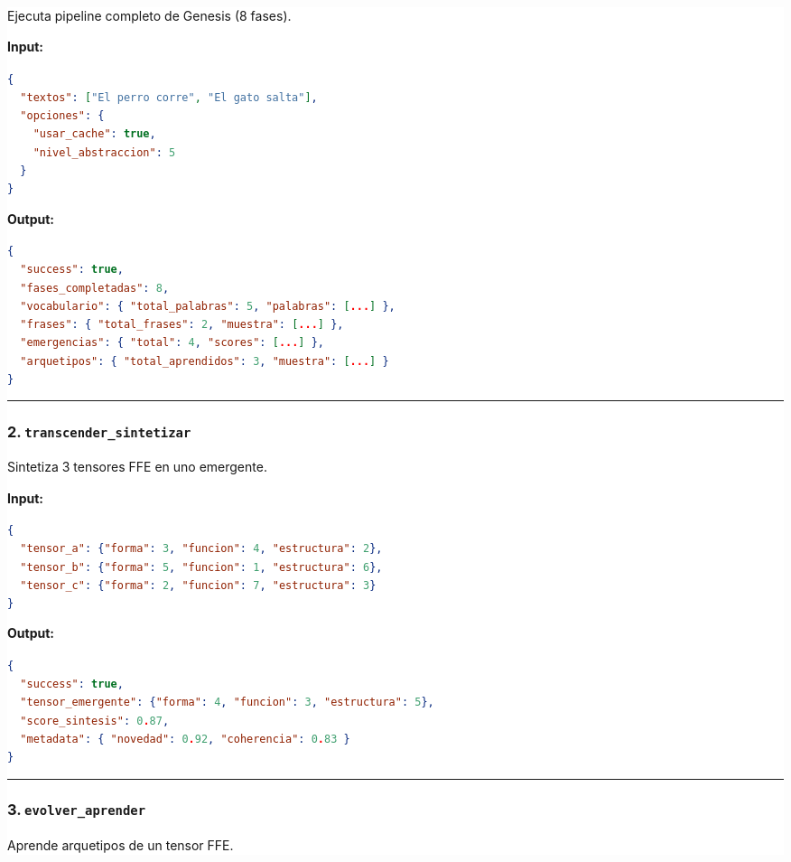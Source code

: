 Ejecuta pipeline completo de Genesis (8 fases).

**Input:**
```json
{
  "textos": ["El perro corre", "El gato salta"],
  "opciones": {
    "usar_cache": true,
    "nivel_abstraccion": 5
  }
}
```

**Output:**
```json
{
  "success": true,
  "fases_completadas": 8,
  "vocabulario": { "total_palabras": 5, "palabras": [...] },
  "frases": { "total_frases": 2, "muestra": [...] },
  "emergencias": { "total": 4, "scores": [...] },
  "arquetipos": { "total_aprendidos": 3, "muestra": [...] }
}
```

---

### 2. `transcender_sintetizar`

Sintetiza 3 tensores FFE en uno emergente.

**Input:**
```json
{
  "tensor_a": {"forma": 3, "funcion": 4, "estructura": 2},
  "tensor_b": {"forma": 5, "funcion": 1, "estructura": 6},
  "tensor_c": {"forma": 2, "funcion": 7, "estructura": 3}
}
```

**Output:**
```json
{
  "success": true,
  "tensor_emergente": {"forma": 4, "funcion": 3, "estructura": 5},
  "score_sintesis": 0.87,
  "metadata": { "novedad": 0.92, "coherencia": 0.83 }
}
```

---

### 3. `evolver_aprender`

Aprende arquetipos de un tensor FFE.
